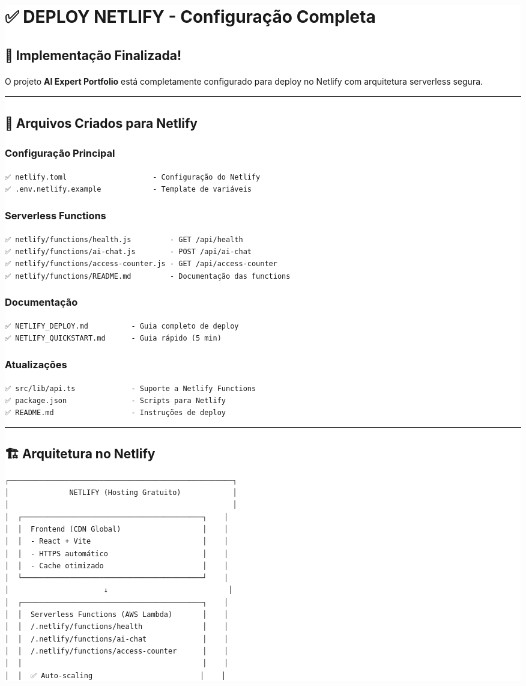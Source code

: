 # ✅ DEPLOY NETLIFY - Configuração Completa

## 🎉 Implementação Finalizada!

O projeto **AI Expert Portfolio** está completamente configurado para deploy no Netlify com arquitetura serverless segura.

---

## 📁 Arquivos Criados para Netlify

### Configuração Principal

```
✅ netlify.toml                    - Configuração do Netlify
✅ .env.netlify.example            - Template de variáveis
```

### Serverless Functions

```
✅ netlify/functions/health.js         - GET /api/health
✅ netlify/functions/ai-chat.js        - POST /api/ai-chat
✅ netlify/functions/access-counter.js - GET /api/access-counter
✅ netlify/functions/README.md         - Documentação das functions
```

### Documentação

```
✅ NETLIFY_DEPLOY.md          - Guia completo de deploy
✅ NETLIFY_QUICKSTART.md      - Guia rápido (5 min)
```

### Atualizações

```
✅ src/lib/api.ts             - Suporte a Netlify Functions
✅ package.json               - Scripts para Netlify
✅ README.md                  - Instruções de deploy
```

---

## 🏗️ Arquitetura no Netlify

```
┌────────────────────────────────────────────────────┐
│              NETLIFY (Hosting Gratuito)            │
│                                                    │
│  ┌──────────────────────────────────────────┐    │
│  │  Frontend (CDN Global)                   │    │
│  │  - React + Vite                          │    │
│  │  - HTTPS automático                      │    │
│  │  - Cache otimizado                       │    │
│  └──────────────────────────────────────────┘    │
│                      ↓                            │
│  ┌──────────────────────────────────────────┐    │
│  │  Serverless Functions (AWS Lambda)       │    │
│  │  /.netlify/functions/health              │    │
│  │  /.netlify/functions/ai-chat             │    │
│  │  /.netlify/functions/access-counter      │    │
│  │                                          │    │
│  │  ✅ Auto-scaling                         │    │
```